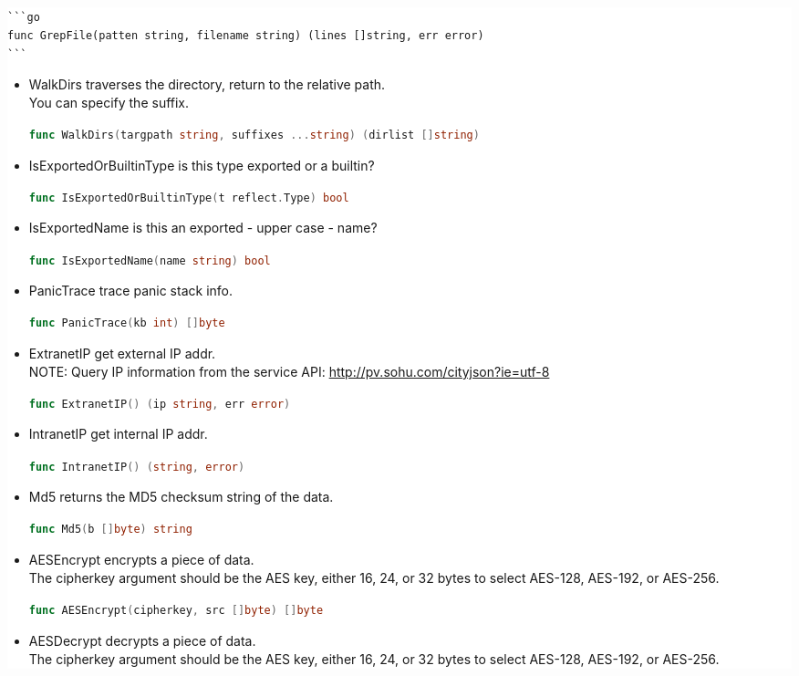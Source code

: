     ```go
    func GrepFile(patten string, filename string) (lines []string, err error)
    ```

- WalkDirs traverses the directory, return to the relative path.
<br>You can specify the suffix.

    ```go
    func WalkDirs(targpath string, suffixes ...string) (dirlist []string)
    ```

- IsExportedOrBuiltinType is this type exported or a builtin?

    ```go
    func IsExportedOrBuiltinType(t reflect.Type) bool
    ```

- IsExportedName is this an exported - upper case - name?

    ```go
    func IsExportedName(name string) bool
    ```

- PanicTrace trace panic stack info.

    ```go
    func PanicTrace(kb int) []byte
    ```

- ExtranetIP get external IP addr.
<br>NOTE: Query IP information from the service API: http://pv.sohu.com/cityjson?ie=utf-8

    ```go
    func ExtranetIP() (ip string, err error)
    ```

- IntranetIP get internal IP addr.

    ```go
    func IntranetIP() (string, error)
    ```

- Md5 returns the MD5 checksum string of the data.
    
    ```go
    func Md5(b []byte) string
    ```

- AESEncrypt encrypts a piece of data.
<br>The cipherkey argument should be the AES key, either 16, 24, or 32 bytes
to select AES-128, AES-192, or AES-256.

    ```go
    func AESEncrypt(cipherkey, src []byte) []byte
    ```

- AESDecrypt decrypts a piece of data.
<br>The cipherkey argument should be the AES key, either 16, 24, or 32 bytes
to select AES-128, AES-192, or AES-256.
